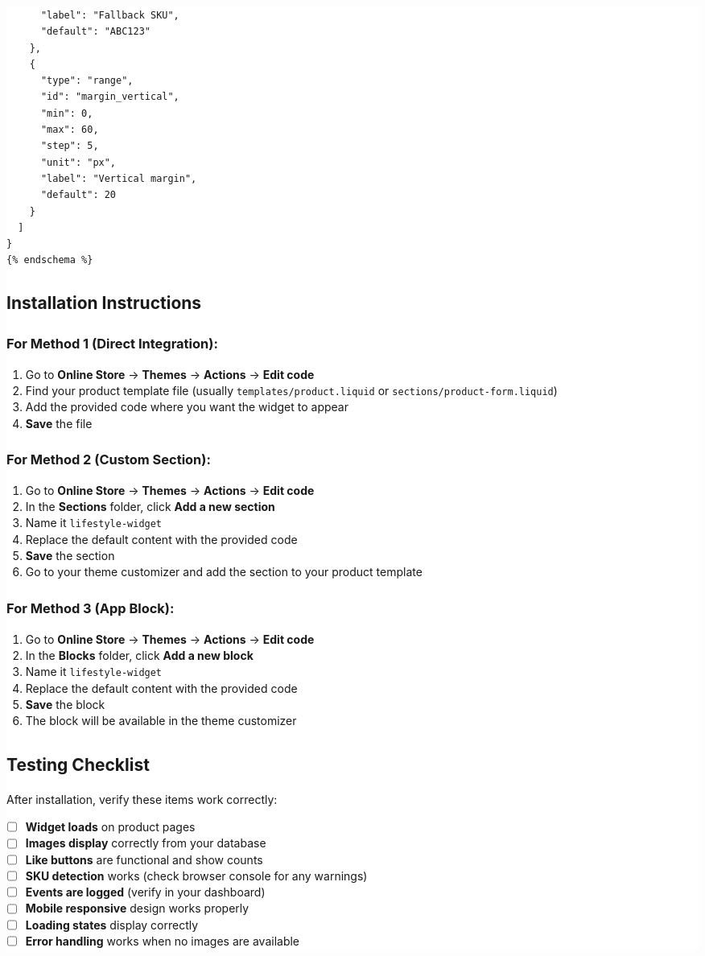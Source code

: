 ```liquid
      "label": "Fallback SKU",
      "default": "ABC123"
    },
    {
      "type": "range",
      "id": "margin_vertical",
      "min": 0,
      "max": 60,
      "step": 5,
      "unit": "px",
      "label": "Vertical margin",
      "default": 20
    }
  ]
}
{% endschema %}
```

## Installation Instructions

### For Method 1 (Direct Integration):
1. Go to **Online Store** → **Themes** → **Actions** → **Edit code**
2. Find your product template file (usually `templates/product.liquid` or `sections/product-form.liquid`)
3. Add the provided code where you want the widget to appear
4. **Save** the file

### For Method 2 (Custom Section):
1. Go to **Online Store** → **Themes** → **Actions** → **Edit code**
2. In the **Sections** folder, click **Add a new section**
3. Name it `lifestyle-widget`
4. Replace the default content with the provided code
5. **Save** the section
6. Go to your theme customizer and add the section to your product template

### For Method 3 (App Block):
1. Go to **Online Store** → **Themes** → **Actions** → **Edit code**
2. In the **Blocks** folder, click **Add a new block**
3. Name it `lifestyle-widget`
4. Replace the default content with the provided code
5. **Save** the block
6. The block will be available in the theme customizer

## Testing Checklist

After installation, verify these items work correctly:

- [ ] **Widget loads** on product pages
- [ ] **Images display** correctly from your database
- [ ] **Like buttons** are functional and show counts
- [ ] **SKU detection** works (check browser console for any warnings)
- [ ] **Events are logged** (verify in your dashboard)
- [ ] **Mobile responsive** design works properly
- [ ] **Loading states** display correctly
- [ ] **Error handling** works when no images are available
